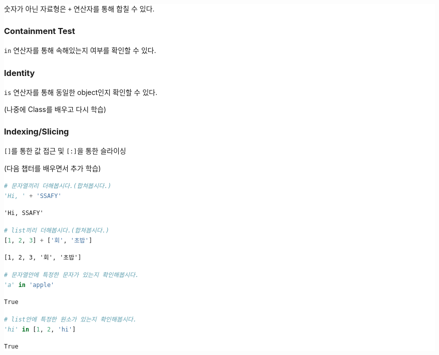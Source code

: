 숫자가 아닌 자료형은 `+` 연산자를 통해 합칠 수 있다.

### Containment Test

`in` 연산자를 통해 속해있는지 여부를 확인할 수 있다.

### Identity

`is` 연산자를 통해 동일한 object인지 확인할 수 있다. 


(나중에 Class를 배우고 다시 학습)

### Indexing/Slicing
`[]`를 통한 값 접근 및 `[:]`을 통한 슬라이싱 

(다음 챕터를 배우면서 추가 학습)


```python
# 문자열끼리 더해봅시다.(합쳐봅시다.)
'Hi, ' + 'SSAFY'
```




    'Hi, SSAFY'




```python
# list끼리 더해봅시다.(합쳐봅시다.)
[1, 2, 3] + ['회', '초밥']
```




    [1, 2, 3, '회', '초밥']




```python
# 문자열안에 특정한 문자가 있는지 확인해봅시다.
'a' in 'apple'
```




    True




```python
# list안에 특정한 원소가 있는지 확인해봅시다.
'hi' in [1, 2, 'hi']
```




    True
